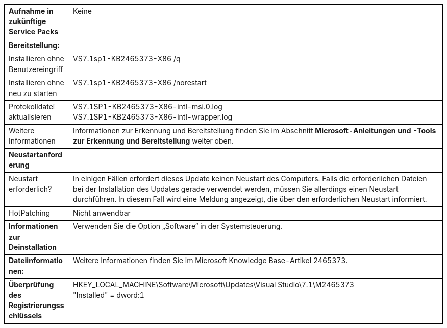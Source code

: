<p> </p>
<table style="border:1px solid black;">
<tbody>
<tr class="odd">
<td style="border:1px solid black;"><strong>Aufnahme in zukünftige Service Packs</strong></td>
<td style="border:1px solid black;">Keine</td>
</tr>
<tr class="even">
<td style="border:1px solid black;"><strong>Bereitstellung:</strong></td>
<td style="border:1px solid black;"></td>
</tr>
<tr class="odd">
<td style="border:1px solid black;">Installieren ohne Benutzereingriff</td>
<td style="border:1px solid black;">VS7.1sp1-KB2465373-X86 /q</td>
</tr>
<tr class="even">
<td style="border:1px solid black;">Installieren ohne neu zu starten</td>
<td style="border:1px solid black;">VS7.1sp1-KB2465373-X86 /norestart</td>
</tr>
<tr class="odd">
<td style="border:1px solid black;">Protokolldatei aktualisieren</td>
<td style="border:1px solid black;">VS7.1SP1-KB2465373-X86-intl-msi.0.log<br />
VS7.1SP1-KB2465373-X86-intl-wrapper.log</td>
</tr>
<tr class="even">
<td style="border:1px solid black;">Weitere Informationen</td>
<td style="border:1px solid black;">Informationen zur Erkennung und Bereitstellung finden Sie im Abschnitt <strong>Microsoft-Anleitungen und -Tools zur Erkennung und Bereitstellung</strong> weiter oben.</td>
</tr>
<tr class="odd">
<td style="border:1px solid black;"><strong>Neustartanforderung</strong></td>
<td style="border:1px solid black;"></td>
</tr>
<tr class="even">
<td style="border:1px solid black;">Neustart erforderlich?</td>
<td style="border:1px solid black;">In einigen Fällen erfordert dieses Update keinen Neustart des Computers. Falls die erforderlichen Dateien bei der Installation des Updates gerade verwendet werden, müssen Sie allerdings einen Neustart durchführen. In diesem Fall wird eine Meldung angezeigt, die über den erforderlichen Neustart informiert.</td>
</tr>
<tr class="odd">
<td style="border:1px solid black;">HotPatching</td>
<td style="border:1px solid black;">Nicht anwendbar</td>
</tr>
<tr class="even">
<td style="border:1px solid black;"><strong>Informationen zur Deinstallation</strong></td>
<td style="border:1px solid black;">Verwenden Sie die Option „Software“ in der Systemsteuerung.</td>
</tr>
<tr class="odd">
<td style="border:1px solid black;"><strong>Dateiinformationen:</strong></td>
<td style="border:1px solid black;">Weitere Informationen finden Sie im <a href="http://support.microsoft.com/kb/2465373">Microsoft Knowledge Base-Artikel 2465373</a>.</td>
</tr>
<tr class="even">
<td style="border:1px solid black;"><strong>Überprüfung des Registrierungsschlüssels</strong></td>
<td style="border:1px solid black;">HKEY_LOCAL_MACHINE\Software\Microsoft\Updates\Visual Studio\7.1\M2465373<br />
&quot;Installed&quot; = dword:1</td>
</tr>
</tbody>
</table>
 